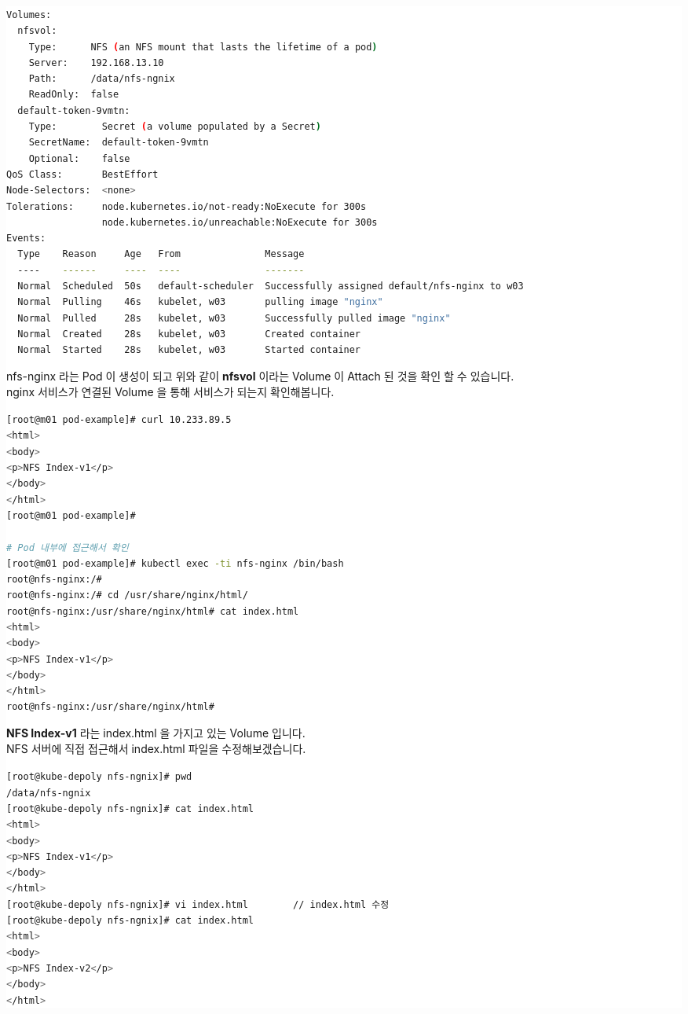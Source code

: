 ~~~sh   
Volumes:
  nfsvol:
    Type:      NFS (an NFS mount that lasts the lifetime of a pod)
    Server:    192.168.13.10
    Path:      /data/nfs-ngnix
    ReadOnly:  false
  default-token-9vmtn:
    Type:        Secret (a volume populated by a Secret)
    SecretName:  default-token-9vmtn
    Optional:    false
QoS Class:       BestEffort
Node-Selectors:  <none>
Tolerations:     node.kubernetes.io/not-ready:NoExecute for 300s
                 node.kubernetes.io/unreachable:NoExecute for 300s
Events:
  Type    Reason     Age   From               Message
  ----    ------     ----  ----               -------
  Normal  Scheduled  50s   default-scheduler  Successfully assigned default/nfs-nginx to w03
  Normal  Pulling    46s   kubelet, w03       pulling image "nginx"
  Normal  Pulled     28s   kubelet, w03       Successfully pulled image "nginx"
  Normal  Created    28s   kubelet, w03       Created container
  Normal  Started    28s   kubelet, w03       Started container
~~~   
nfs-nginx 라는 Pod 이 생성이 되고 위와 같이 **nfsvol** 이라는 Volume 이 Attach 된 것을 확인 할 수 있습니다.   
nginx 서비스가 연결된 Volume 을 통해 서비스가 되는지 확인해봅니다.  
~~~sh
[root@m01 pod-example]# curl 10.233.89.5
<html>
<body>
<p>NFS Index-v1</p>
</body>
</html>
[root@m01 pod-example]#

# Pod 내부에 접근해서 확인
[root@m01 pod-example]# kubectl exec -ti nfs-nginx /bin/bash
root@nfs-nginx:/#
root@nfs-nginx:/# cd /usr/share/nginx/html/
root@nfs-nginx:/usr/share/nginx/html# cat index.html
<html>
<body>
<p>NFS Index-v1</p>
</body>
</html>
root@nfs-nginx:/usr/share/nginx/html#
~~~   
**NFS Index-v1** 라는 index.html 을 가지고 있는 Volume 입니다.   
NFS 서버에 직접 접근해서 index.html 파일을 수정해보겠습니다.   
~~~sh   
[root@kube-depoly nfs-ngnix]# pwd
/data/nfs-ngnix
[root@kube-depoly nfs-ngnix]# cat index.html
<html>
<body>
<p>NFS Index-v1</p>
</body>
</html>
[root@kube-depoly nfs-ngnix]# vi index.html        // index.html 수정
[root@kube-depoly nfs-ngnix]# cat index.html
<html>
<body>
<p>NFS Index-v2</p>
</body>
</html>
~~~